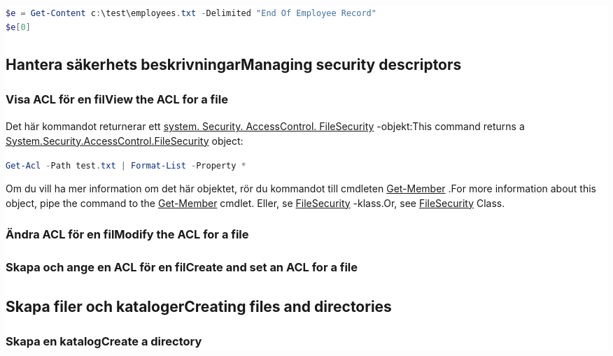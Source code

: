 ```powershell
$e = Get-Content c:\test\employees.txt -Delimited "End Of Employee Record"
$e[0]
```

## <a name="managing-security-descriptors"></a><span data-ttu-id="a7204-190">Hantera säkerhets beskrivningar</span><span class="sxs-lookup"><span data-stu-id="a7204-190">Managing security descriptors</span></span>

### <a name="view-the-acl-for-a-file"></a><span data-ttu-id="a7204-191">Visa ACL för en fil</span><span class="sxs-lookup"><span data-stu-id="a7204-191">View the ACL for a file</span></span>

<span data-ttu-id="a7204-192">Det här kommandot returnerar ett [system. Security. AccessControl. FileSecurity](/dotnet/api/system.security.accesscontrol.filesecurity) -objekt:</span><span class="sxs-lookup"><span data-stu-id="a7204-192">This command returns a [System.Security.AccessControl.FileSecurity](/dotnet/api/system.security.accesscontrol.filesecurity) object:</span></span>

```powershell
Get-Acl -Path test.txt | Format-List -Property *
```

<span data-ttu-id="a7204-193">Om du vill ha mer information om det här objektet, rör du kommandot till cmdleten [Get-Member](xref:Microsoft.PowerShell.Utility.Get-Member) .</span><span class="sxs-lookup"><span data-stu-id="a7204-193">For more information about this object, pipe the command to the [Get-Member](xref:Microsoft.PowerShell.Utility.Get-Member) cmdlet.</span></span> <span data-ttu-id="a7204-194">Eller, se [FileSecurity](/dotnet/api/system.security.accesscontrol.filesecurity) -klass.</span><span class="sxs-lookup"><span data-stu-id="a7204-194">Or, see [FileSecurity](/dotnet/api/system.security.accesscontrol.filesecurity) Class.</span></span>

### <a name="modify-the-acl-for-a-file"></a><span data-ttu-id="a7204-195">Ändra ACL för en fil</span><span class="sxs-lookup"><span data-stu-id="a7204-195">Modify the ACL for a file</span></span>

### <a name="create-and-set-an-acl-for-a-file"></a><span data-ttu-id="a7204-196">Skapa och ange en ACL för en fil</span><span class="sxs-lookup"><span data-stu-id="a7204-196">Create and set an ACL for a file</span></span>

## <a name="creating-files-and-directories"></a><span data-ttu-id="a7204-197">Skapa filer och kataloger</span><span class="sxs-lookup"><span data-stu-id="a7204-197">Creating files and directories</span></span>

### <a name="create-a-directory"></a><span data-ttu-id="a7204-198">Skapa en katalog</span><span class="sxs-lookup"><span data-stu-id="a7204-198">Create a directory</span></span>
